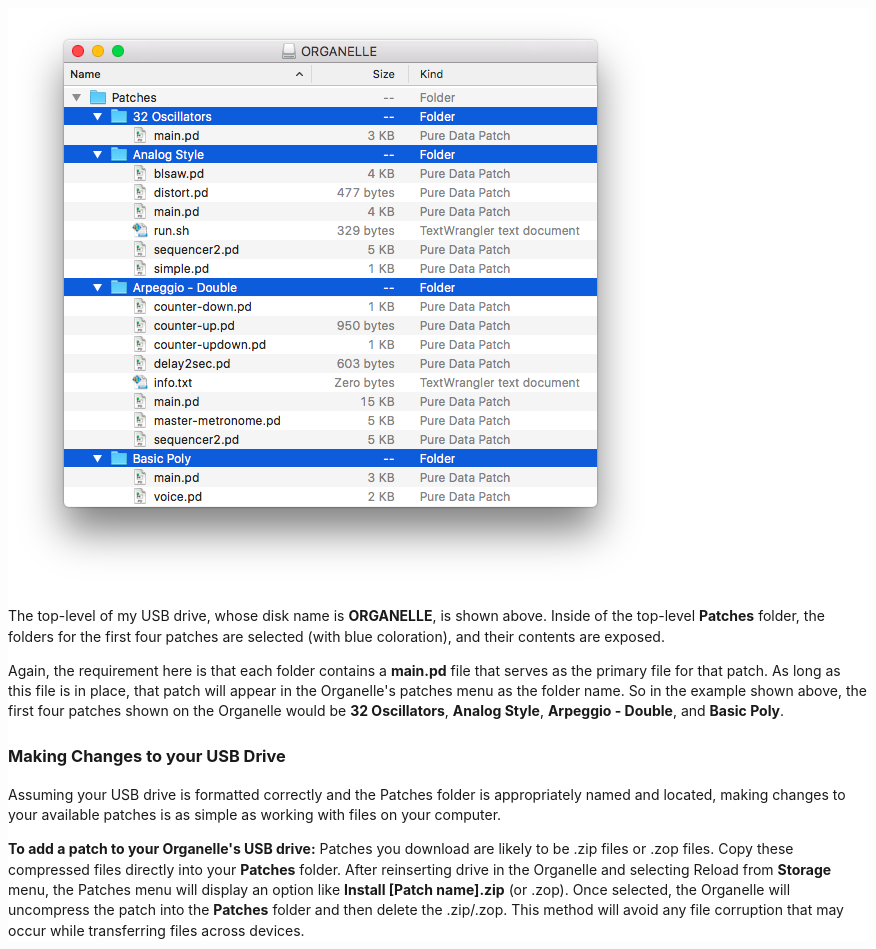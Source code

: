 ![](images/Ch4%20-%201%20Top%20of%20patches.png) 

The top-level of my USB drive, whose disk name is **ORGANELLE**, is shown above. Inside of the top-level **Patches** folder, the folders for the first four patches are selected (with blue coloration), and their contents are exposed. 

Again, the requirement here is that each folder contains a **main.pd** file that serves as the primary file for that patch. As long as this file is in place, that patch will appear in the Organelle's patches menu as the folder name. So in the example shown above, the first four patches shown on the Organelle would be **32 Oscillators**, **Analog Style**, **Arpeggio - Double**, and **Basic Poly**. 

### Making Changes to your USB Drive 

Assuming your USB drive is formatted correctly and the Patches folder is appropriately named and located, making changes to your available patches is as simple as working with files on your computer. 

**To add a patch to your Organelle's USB drive:** Patches you download are likely to be .zip files or .zop files. Copy these compressed files directly into your **Patches** folder. After reinserting drive in the Organelle and selecting Reload from **Storage** menu, the Patches menu will display an option like **Install [Patch name].zip** (or .zop). Once selected, the Organelle will uncompress the patch into the **Patches** folder and then delete the .zip/.zop. This method will avoid any file corruption that may occur while transferring files across devices. 
